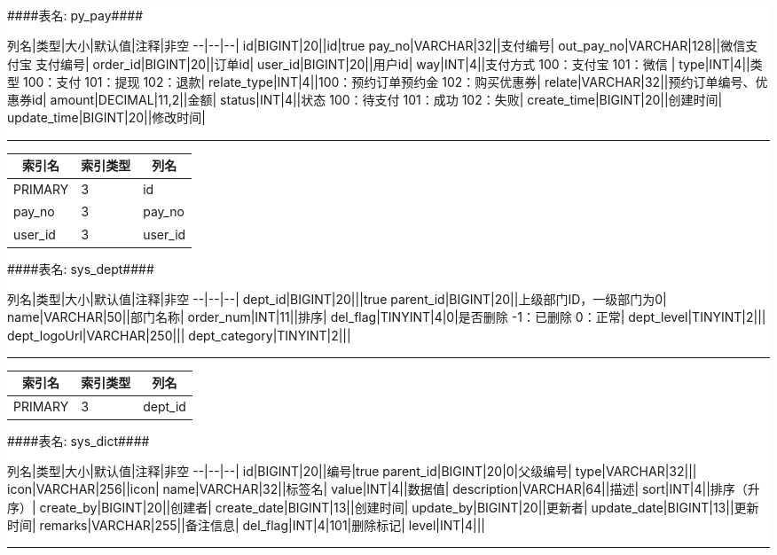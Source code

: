 ####表名: py_pay####

列名|类型|大小|默认值|注释|非空
--|--|--|
id|BIGINT|20||id|true
pay_no|VARCHAR|32||支付编号|
out_pay_no|VARCHAR|128||微信支付宝 支付编号|
order_id|BIGINT|20||订单id|
user_id|BIGINT|20||用户id|
way|INT|4||支付方式 100：支付宝 101：微信 |
type|INT|4||类型 100：支付 101：提现  102：退款|
relate_type|INT|4||100：预约订单预约金 102：购买优惠券|
relate|VARCHAR|32||预约订单编号、优惠券id|
amount|DECIMAL|11,2||金额|
status|INT|4||状态 100：待支付 101：成功 102：失败|
create_time|BIGINT|20||创建时间|
update_time|BIGINT|20||修改时间|

---
索引名|索引类型|列名
--|--|--|
PRIMARY|3|id
pay_no|3|pay_no
user_id|3|user_id

####表名: sys_dept####

列名|类型|大小|默认值|注释|非空
--|--|--|
dept_id|BIGINT|20|||true
parent_id|BIGINT|20||上级部门ID，一级部门为0|
name|VARCHAR|50||部门名称|
order_num|INT|11||排序|
del_flag|TINYINT|4|0|是否删除  -1：已删除  0：正常|
dept_level|TINYINT|2|||
dept_logoUrl|VARCHAR|250|||
dept_category|TINYINT|2|||

---
索引名|索引类型|列名
--|--|--|
PRIMARY|3|dept_id

####表名: sys_dict####

列名|类型|大小|默认值|注释|非空
--|--|--|
id|BIGINT|20||编号|true
parent_id|BIGINT|20|0|父级编号|
type|VARCHAR|32|||
icon|VARCHAR|256||icon|
name|VARCHAR|32||标签名|
value|INT|4||数据值|
description|VARCHAR|64||描述|
sort|INT|4||排序（升序）|
create_by|BIGINT|20||创建者|
create_date|BIGINT|13||创建时间|
update_by|BIGINT|20||更新者|
update_date|BIGINT|13||更新时间|
remarks|VARCHAR|255||备注信息|
del_flag|INT|4|101|删除标记|
level|INT|4|||

---